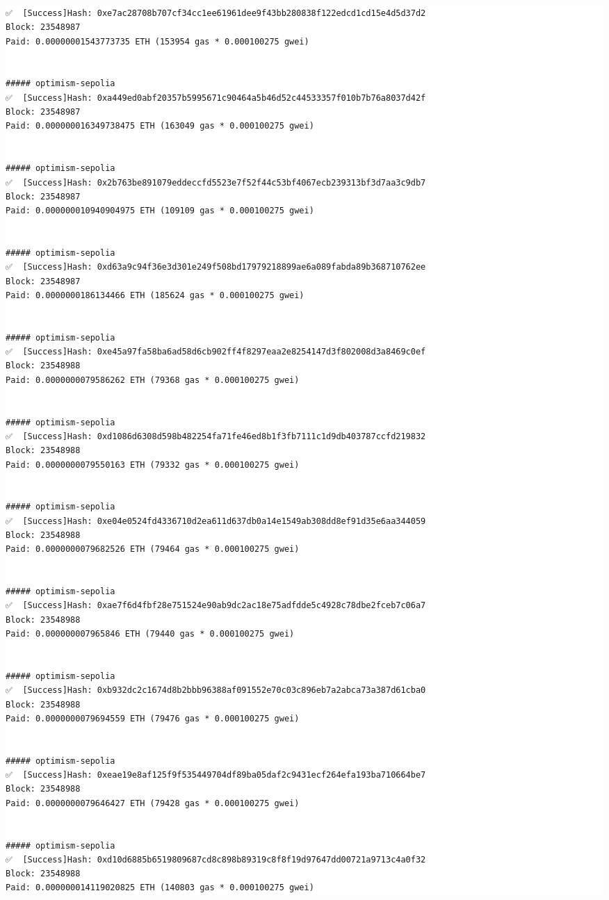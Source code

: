 ```
✅  [Success]Hash: 0xe7ac28708b707cf34cc1ee61961dee9f43bb280838f122edcd1cd15e4d5d37d2
Block: 23548987
Paid: 0.00000001543773735 ETH (153954 gas * 0.000100275 gwei)


##### optimism-sepolia
✅  [Success]Hash: 0xa449ed0abf20357b5995671c90464a5b46d52c44533357f010b7b76a8037d42f
Block: 23548987
Paid: 0.000000016349738475 ETH (163049 gas * 0.000100275 gwei)


##### optimism-sepolia
✅  [Success]Hash: 0x2b763be891079eddeccfd5523e7f52f44c53bf4067ecb239313bf3d7aa3c9db7
Block: 23548987
Paid: 0.000000010940904975 ETH (109109 gas * 0.000100275 gwei)


##### optimism-sepolia
✅  [Success]Hash: 0xd63a9c94f36e3d301e249f508bd17979218899ae6a089fabda89b368710762ee
Block: 23548987
Paid: 0.0000000186134466 ETH (185624 gas * 0.000100275 gwei)


##### optimism-sepolia
✅  [Success]Hash: 0xe45a97fa58ba6ad58d6cb902ff4f8297eaa2e8254147d3f802008d3a8469c0ef
Block: 23548988
Paid: 0.0000000079586262 ETH (79368 gas * 0.000100275 gwei)


##### optimism-sepolia
✅  [Success]Hash: 0xd1086d6308d598b482254fa71fe46ed8b1f3fb7111c1d9db403787ccfd219832
Block: 23548988
Paid: 0.0000000079550163 ETH (79332 gas * 0.000100275 gwei)


##### optimism-sepolia
✅  [Success]Hash: 0xe04e0524fd4336710d2ea611d637db0a14e1549ab308dd8ef91d35e6aa344059
Block: 23548988
Paid: 0.0000000079682526 ETH (79464 gas * 0.000100275 gwei)


##### optimism-sepolia
✅  [Success]Hash: 0xae7f6d4fbf28e751524e90ab9dc2ac18e75adfdde5c4928c78dbe2fceb7c06a7
Block: 23548988
Paid: 0.000000007965846 ETH (79440 gas * 0.000100275 gwei)


##### optimism-sepolia
✅  [Success]Hash: 0xb932dc2c1674d8b2bbb96388af091552e70c03c896eb7a2abca73a387d61cba0
Block: 23548988
Paid: 0.0000000079694559 ETH (79476 gas * 0.000100275 gwei)


##### optimism-sepolia
✅  [Success]Hash: 0xeae19e8af125f9f535449704df89ba05daf2c9431ecf264efa193ba710664be7
Block: 23548988
Paid: 0.0000000079646427 ETH (79428 gas * 0.000100275 gwei)


##### optimism-sepolia
✅  [Success]Hash: 0xd10d6885b6519809687cd8c898b89319c8f8f19d97647dd00721a9713c4a0f32
Block: 23548988
Paid: 0.000000014119020825 ETH (140803 gas * 0.000100275 gwei)
```